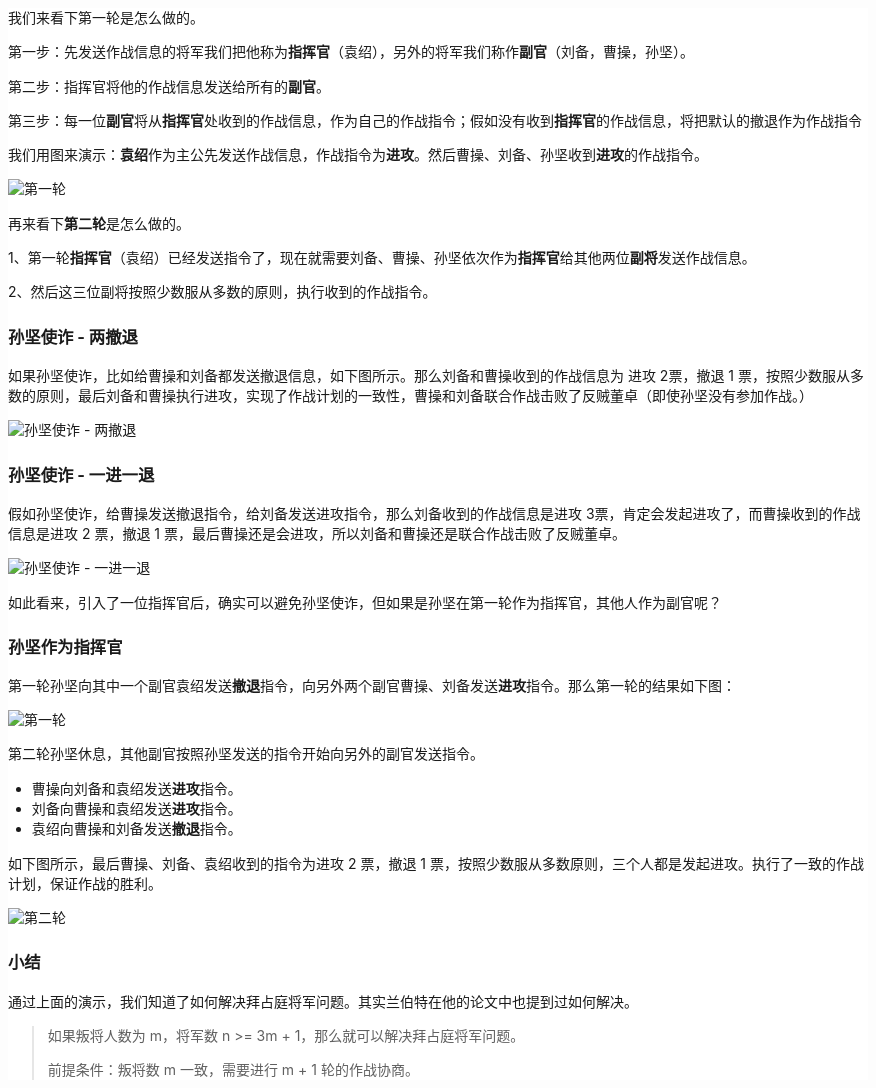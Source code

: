我们来看下第一轮是怎么做的。

第一步：先发送作战信息的将军我们把他称为**指挥官**（袁绍），另外的将军我们称作**副官**（刘备，曹操，孙坚）。

第二步：指挥官将他的作战信息发送给所有的**副官**。

第三步：每一位**副官**将从**指挥官**处收到的作战信息，作为自己的作战指令；假如没有收到**指挥官**的作战信息，将把默认的撤退作为作战指令

我们用图来演示：**袁绍**作为主公先发送作战信息，作战指令为**进攻**。然后曹操、刘备、孙坚收到**进攻**的作战指令。

![第一轮](https://img-blog.csdnimg.cn/img_convert/850d32a692465c6790b4e3054d0731e0.png)

再来看下**第二轮**是怎么做的。

1、第一轮**指挥官**（袁绍）已经发送指令了，现在就需要刘备、曹操、孙坚依次作为**指挥官**给其他两位**副将**发送作战信息。

2、然后这三位副将按照少数服从多数的原则，执行收到的作战指令。

### 孙坚使诈 - 两撤退

如果孙坚使诈，比如给曹操和刘备都发送撤退信息，如下图所示。那么刘备和曹操收到的作战信息为 进攻 2票，撤退 1 票，按照少数服从多数的原则，最后刘备和曹操执行进攻，实现了作战计划的一致性，曹操和刘备联合作战击败了反贼董卓（即使孙坚没有参加作战。）

![孙坚使诈 - 两撤退](https://img-blog.csdnimg.cn/img_convert/6020c04be49be627dd03a5815a109c43.png)

### 孙坚使诈 - 一进一退

假如孙坚使诈，给曹操发送撤退指令，给刘备发送进攻指令，那么刘备收到的作战信息是进攻 3票，肯定会发起进攻了，而曹操收到的作战信息是进攻 2 票，撤退 1 票，最后曹操还是会进攻，所以刘备和曹操还是联合作战击败了反贼董卓。

![孙坚使诈 - 一进一退](https://img-blog.csdnimg.cn/img_convert/ea7c8eabeff3393737b9c6fff7455672.png)

如此看来，引入了一位指挥官后，确实可以避免孙坚使诈，但如果是孙坚在第一轮作为指挥官，其他人作为副官呢？

### 孙坚作为指挥官

第一轮孙坚向其中一个副官袁绍发送**撤退**指令，向另外两个副官曹操、刘备发送**进攻**指令。那么第一轮的结果如下图：

![第一轮](https://img-blog.csdnimg.cn/img_convert/cf2fd825f33a2f3d687bf6c9368ca5be.png)

第二轮孙坚休息，其他副官按照孙坚发送的指令开始向另外的副官发送指令。

- 曹操向刘备和袁绍发送**进攻**指令。
- 刘备向曹操和袁绍发送**进攻**指令。
- 袁绍向曹操和刘备发送**撤退**指令。

如下图所示，最后曹操、刘备、袁绍收到的指令为进攻 2 票，撤退 1 票，按照少数服从多数原则，三个人都是发起进攻。执行了一致的作战计划，保证作战的胜利。

![第二轮](https://img-blog.csdnimg.cn/img_convert/4ee85cd73ebdcf8f13b5abf938d6d13e.png)

### 小结

通过上面的演示，我们知道了如何解决拜占庭将军问题。其实兰伯特在他的论文中也提到过如何解决。

> 如果叛将人数为 m，将军数 n >= 3m + 1，那么就可以解决拜占庭将军问题。
>
> 前提条件：叛将数 m 一致，需要进行 m + 1 轮的作战协商。
